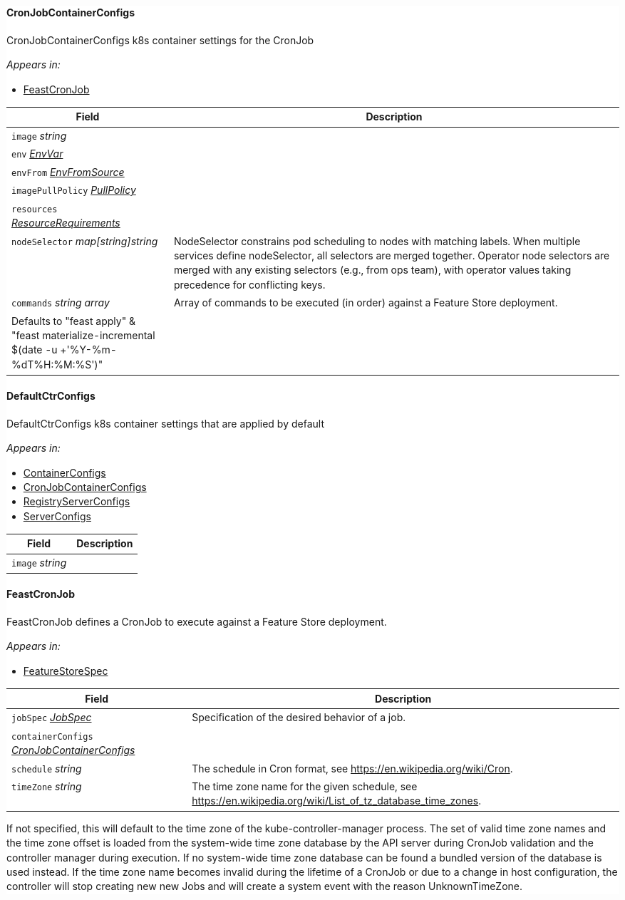 
#### CronJobContainerConfigs



CronJobContainerConfigs k8s container settings for the CronJob

_Appears in:_
- [FeastCronJob](#feastcronjob)

| Field | Description |
| --- | --- |
| `image` _string_ |  |
| `env` _[EnvVar](https://kubernetes.io/docs/reference/generated/kubernetes-api/v1.30/#envvar-v1-core)_ |  |
| `envFrom` _[EnvFromSource](https://kubernetes.io/docs/reference/generated/kubernetes-api/v1.30/#envfromsource-v1-core)_ |  |
| `imagePullPolicy` _[PullPolicy](https://kubernetes.io/docs/reference/generated/kubernetes-api/v1.30/#pullpolicy-v1-core)_ |  |
| `resources` _[ResourceRequirements](https://kubernetes.io/docs/reference/generated/kubernetes-api/v1.30/#resourcerequirements-v1-core)_ |  |
| `nodeSelector` _map[string]string_ | NodeSelector constrains pod scheduling to nodes with matching labels. When multiple services define nodeSelector, all selectors are merged together. Operator node selectors are merged with any existing selectors (e.g., from ops team), with operator values taking precedence for conflicting keys. |
| `commands` _string array_ | Array of commands to be executed (in order) against a Feature Store deployment.
Defaults to "feast apply" & "feast materialize-incremental $(date -u +'%Y-%m-%dT%H:%M:%S')" |


#### DefaultCtrConfigs



DefaultCtrConfigs k8s container settings that are applied by default

_Appears in:_
- [ContainerConfigs](#containerconfigs)
- [CronJobContainerConfigs](#cronjobcontainerconfigs)
- [RegistryServerConfigs](#registryserverconfigs)
- [ServerConfigs](#serverconfigs)

| Field | Description |
| --- | --- |
| `image` _string_ |  |


#### FeastCronJob



FeastCronJob defines a CronJob to execute against a Feature Store deployment.

_Appears in:_
- [FeatureStoreSpec](#featurestorespec)

| Field | Description |
| --- | --- |
| `jobSpec` _[JobSpec](#jobspec)_ | Specification of the desired behavior of a job. |
| `containerConfigs` _[CronJobContainerConfigs](#cronjobcontainerconfigs)_ |  |
| `schedule` _string_ | The schedule in Cron format, see https://en.wikipedia.org/wiki/Cron. |
| `timeZone` _string_ | The time zone name for the given schedule, see https://en.wikipedia.org/wiki/List_of_tz_database_time_zones.
If not specified, this will default to the time zone of the kube-controller-manager process.
The set of valid time zone names and the time zone offset is loaded from the system-wide time zone
database by the API server during CronJob validation and the controller manager during execution.
If no system-wide time zone database can be found a bundled version of the database is used instead.
If the time zone name becomes invalid during the lifetime of a CronJob or due to a change in host
configuration, the controller will stop creating new new Jobs and will create a system event with the
reason UnknownTimeZone.
